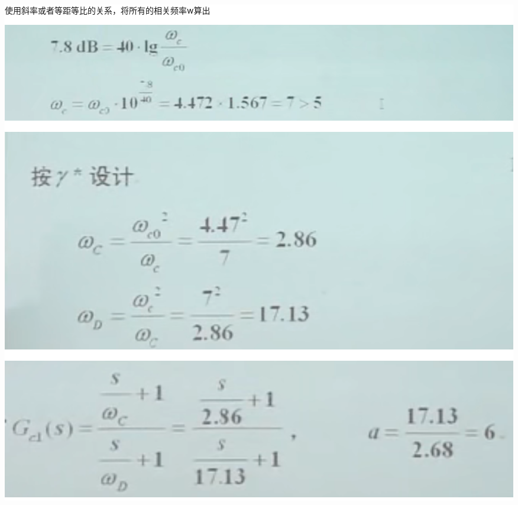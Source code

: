 使用斜率或者等距等比的关系，将所有的相关频率w算出

![1652027467174](自控考试题型.assets/1652027467174.png)

![1652027529194](自控考试题型.assets/1652027529194.png)

![1652027550648](自控考试题型.assets/1652027550648.png)
